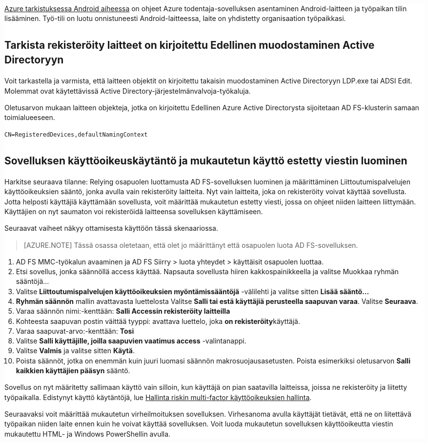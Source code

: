 [Azure tarkistuksessa Android aiheessa](active-directory-conditional-access-azure-authenticator-app.md) on ohjeet Azure todentaja-sovelluksen asentaminen Android-laitteen ja työpaikan tilin lisääminen. Työ-tili on luotu onnistuneesti Android-laitteessa, laite on yhdistetty organisaation työpaikkasi.

## <a name="verify-registered-devices-are-written-back-to-active-directory"></a>Tarkista rekisteröity laitteet on kirjoitettu Edellinen muodostaminen Active Directoryyn
Voit tarkastella ja varmista, että laitteen objektit on kirjoitettu takaisin muodostaminen Active Directoryyn LDP.exe tai ADSI Edit. Molemmat ovat käytettävissä Active Directory-järjestelmänvalvoja-työkaluja.

Oletusarvon mukaan laitteen objekteja, jotka on kirjoitettu Edellinen Azure Active Directorysta sijoitetaan AD FS-klusterin samaan toimialueeseen.

    CN=RegisteredDevices,defaultNamingContext

## <a name="create-an-application-access-policy-and-custom-access-denied-message"></a>Sovelluksen käyttöoikeuskäytäntö ja mukautetun käyttö estetty viestin luominen
Harkitse seuraava tilanne: Relying osapuolen luottamusta AD FS-sovelluksen luominen ja määrittäminen Liittoutumispalvelujen käyttöoikeuksien sääntö, jonka avulla vain rekisteröity laitteita. Nyt vain laitteita, joka on rekisteröity voivat käyttää sovellusta. Jotta helposti käyttäjiä käyttämään sovellusta, voit määrittää mukautetun estetty viesti, jossa on ohjeet niiden laitteen liittymään. Käyttäjien on nyt saumaton voi rekisteröidä laitteensa sovelluksen käyttämiseen.

Seuraavat vaiheet näkyy ottamisesta käyttöön tässä skenaariossa.

>[AZURE.NOTE]
Tässä osassa oletetaan, että olet jo määrittänyt että osapuolen luota AD FS-sovelluksen.

1. AD FS MMC-työkalun avaaminen ja AD FS Siirry > luota yhteydet > käyttäisit osapuolen luottaa.
2. Etsi sovellus, jonka säännöllä access käyttää. Napsauta sovellusta hiiren kakkospainikkeella ja valitse Muokkaa ryhmän sääntöjä...
3. Valitse **Liittoutumispalvelujen käyttöoikeuksien myöntämissääntöjä** -välilehti ja valitse sitten **Lisää sääntö...**
4. **Ryhmän säännön** mallin avattavasta luettelosta Valitse **Salli tai estä käyttäjiä perusteella saapuvan varaa**. Valitse **Seuraava**.
5. Varaa säännön nimi:-kenttään: **Salli Accessin rekisteröity laitteilla**
6. Kohteesta saapuvan postin väittää tyyppi: avattava luettelo, joka **on rekisteröity**käyttäjä.
7. Varaa saapuvat-arvo:-kenttään: **Tosi**
8. Valitse **Salli käyttäjille, joilla saapuvien vaatimus access** -valintanappi.
9. Valitse **Valmis** ja valitse sitten **Käytä**.
10. Poista säännöt, jotka on enemmän kuin juuri luomasi säännön makrosuojausasetusten. Poista esimerkiksi oletusarvon **Salli kaikkien käyttäjien pääsyn** sääntö.

Sovellus on nyt määritetty sallimaan käyttö vain silloin, kun käyttäjä on pian saatavilla laitteissa, joissa ne rekisteröity ja liitetty työpaikalla. Edistynyt käyttö käytäntöjä, lue [Hallinta riskin multi-factor käyttöoikeuksien hallinta](https://technet.microsoft.com/library/dn280949.aspx).

Seuraavaksi voit määrittää mukautetun virheilmoituksen sovelluksen. Virhesanoma avulla käyttäjät tietävät, että ne on liitettävä työpaikan niiden laite ennen kuin he voivat käyttää sovelluksen. Voit luoda mukautetun sovelluksen käyttöoikeutta viestin mukautettu HTML- ja Windows PowerShellin avulla.
